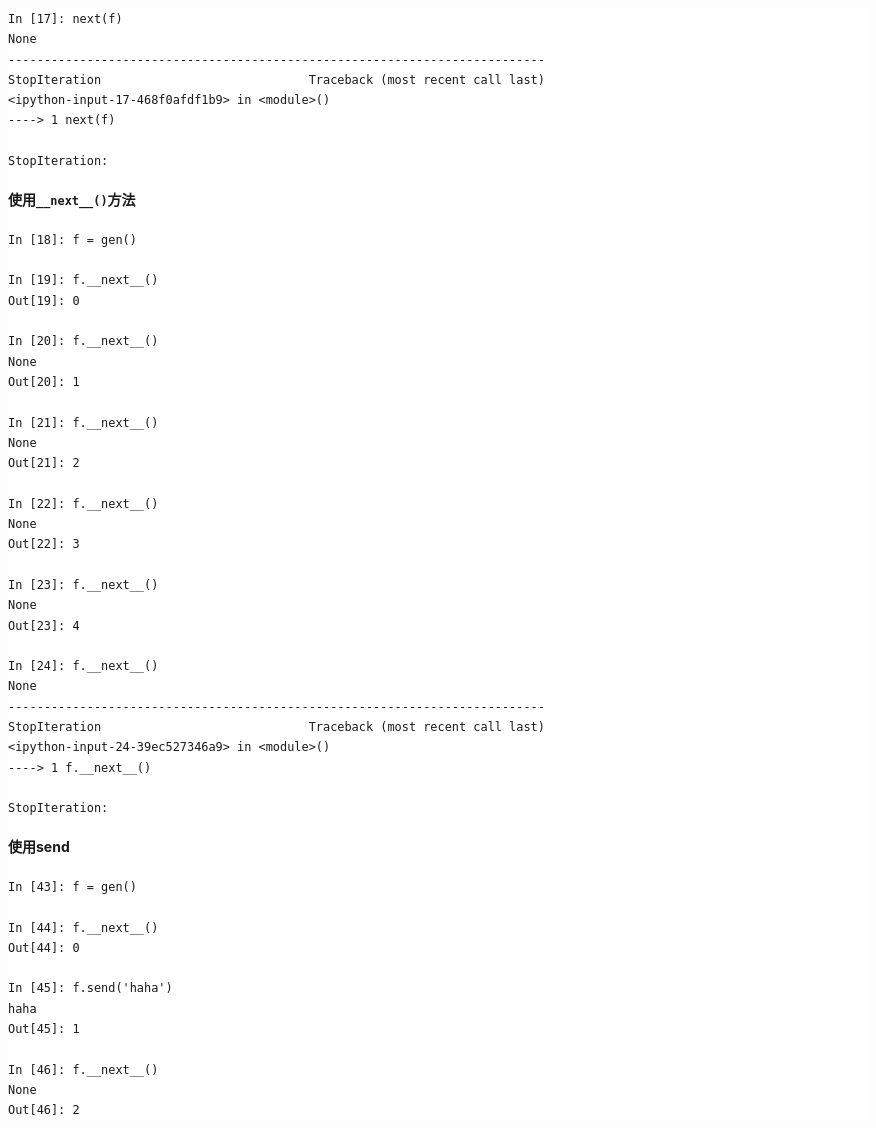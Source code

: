     In [17]: next(f)
    None
    ---------------------------------------------------------------------------
    StopIteration                             Traceback (most recent call last)
    <ipython-input-17-468f0afdf1b9> in <module>()
    ----> 1 next(f)
    
    StopIteration:

#### 使用`__next__()`方法

    
    
    In [18]: f = gen()
    
    In [19]: f.__next__()
    Out[19]: 0
    
    In [20]: f.__next__()
    None
    Out[20]: 1
    
    In [21]: f.__next__()
    None
    Out[21]: 2
    
    In [22]: f.__next__()
    None
    Out[22]: 3
    
    In [23]: f.__next__()
    None
    Out[23]: 4
    
    In [24]: f.__next__()
    None
    ---------------------------------------------------------------------------
    StopIteration                             Traceback (most recent call last)
    <ipython-input-24-39ec527346a9> in <module>()
    ----> 1 f.__next__()
    
    StopIteration:

#### 使用send

    
    
    In [43]: f = gen()
    
    In [44]: f.__next__()
    Out[44]: 0
    
    In [45]: f.send('haha')
    haha
    Out[45]: 1
    
    In [46]: f.__next__()
    None
    Out[46]: 2
    